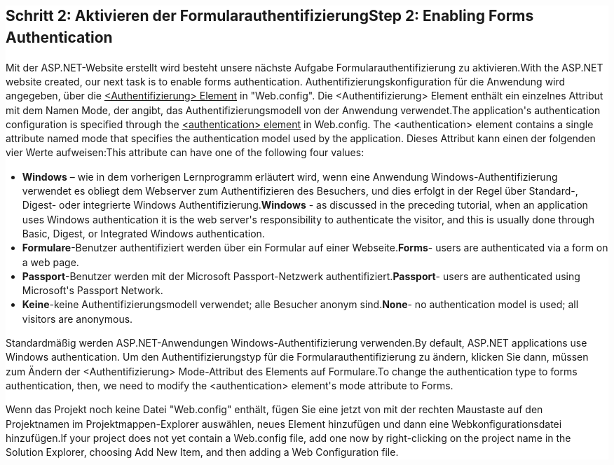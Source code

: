 
## <a name="step-2-enabling-forms-authentication"></a><span data-ttu-id="4504f-225">Schritt 2: Aktivieren der Formularauthentifizierung</span><span class="sxs-lookup"><span data-stu-id="4504f-225">Step 2: Enabling Forms Authentication</span></span>

<span data-ttu-id="4504f-226">Mit der ASP.NET-Website erstellt wird besteht unsere nächste Aufgabe Formularauthentifizierung zu aktivieren.</span><span class="sxs-lookup"><span data-stu-id="4504f-226">With the ASP.NET website created, our next task is to enable forms authentication.</span></span> <span data-ttu-id="4504f-227">Authentifizierungskonfiguration für die Anwendung wird angegeben, über die [ &lt;Authentifizierung&gt; Element](https://msdn.microsoft.com/library/532aee0e.aspx) in "Web.config". Die &lt;Authentifizierung&gt; Element enthält ein einzelnes Attribut mit dem Namen Mode, der angibt, das Authentifizierungsmodell von der Anwendung verwendet.</span><span class="sxs-lookup"><span data-stu-id="4504f-227">The application's authentication configuration is specified through the [&lt;authentication&gt; element](https://msdn.microsoft.com/library/532aee0e.aspx) in Web.config. The &lt;authentication&gt; element contains a single attribute named mode that specifies the authentication model used by the application.</span></span> <span data-ttu-id="4504f-228">Dieses Attribut kann einen der folgenden vier Werte aufweisen:</span><span class="sxs-lookup"><span data-stu-id="4504f-228">This attribute can have one of the following four values:</span></span>

- <span data-ttu-id="4504f-229">**Windows** – wie in dem vorherigen Lernprogramm erläutert wird, wenn eine Anwendung Windows-Authentifizierung verwendet es obliegt dem Webserver zum Authentifizieren des Besuchers, und dies erfolgt in der Regel über Standard-, Digest- oder integrierte Windows Authentifizierung.</span><span class="sxs-lookup"><span data-stu-id="4504f-229">**Windows** - as discussed in the preceding tutorial, when an application uses Windows authentication it is the web server's responsibility to authenticate the visitor, and this is usually done through Basic, Digest, or Integrated Windows authentication.</span></span>
- <span data-ttu-id="4504f-230">**Formulare**-Benutzer authentifiziert werden über ein Formular auf einer Webseite.</span><span class="sxs-lookup"><span data-stu-id="4504f-230">**Forms**- users are authenticated via a form on a web page.</span></span>
- <span data-ttu-id="4504f-231">**Passport**-Benutzer werden mit der Microsoft Passport-Netzwerk authentifiziert.</span><span class="sxs-lookup"><span data-stu-id="4504f-231">**Passport**- users are authenticated using Microsoft's Passport Network.</span></span>
- <span data-ttu-id="4504f-232">**Keine**-keine Authentifizierungsmodell verwendet; alle Besucher anonym sind.</span><span class="sxs-lookup"><span data-stu-id="4504f-232">**None**- no authentication model is used; all visitors are anonymous.</span></span>

<span data-ttu-id="4504f-233">Standardmäßig werden ASP.NET-Anwendungen Windows-Authentifizierung verwenden.</span><span class="sxs-lookup"><span data-stu-id="4504f-233">By default, ASP.NET applications use Windows authentication.</span></span> <span data-ttu-id="4504f-234">Um den Authentifizierungstyp für die Formularauthentifizierung zu ändern, klicken Sie dann, müssen zum Ändern der &lt;Authentifizierung&gt; Mode-Attribut des Elements auf Formulare.</span><span class="sxs-lookup"><span data-stu-id="4504f-234">To change the authentication type to forms authentication, then, we need to modify the &lt;authentication&gt; element's mode attribute to Forms.</span></span>

<span data-ttu-id="4504f-235">Wenn das Projekt noch keine Datei "Web.config" enthält, fügen Sie eine jetzt von mit der rechten Maustaste auf den Projektnamen im Projektmappen-Explorer auswählen, neues Element hinzufügen und dann eine Webkonfigurationsdatei hinzufügen.</span><span class="sxs-lookup"><span data-stu-id="4504f-235">If your project does not yet contain a Web.config file, add one now by right-clicking on the project name in the Solution Explorer, choosing Add New Item, and then adding a Web Configuration file.</span></span>
